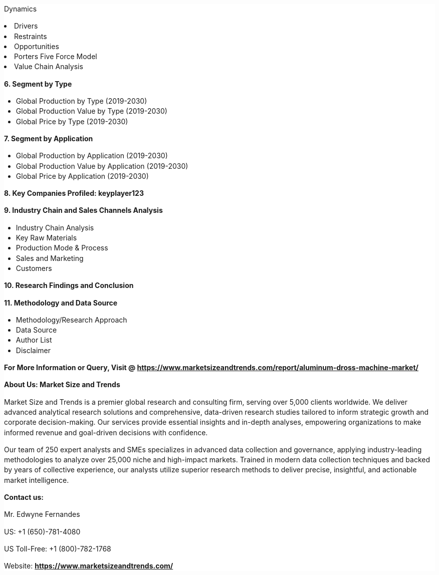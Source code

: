 Dynamics</li><li>Drivers</li><li>Restraints</li><li>Opportunities</li><li>Porters Five Force Model</li><li>Value Chain Analysis&nbsp;</li></ul><p><strong>6. Segment by Type</strong></p><ul><li>Global Production by Type (2019-2030)</li><li>Global Production Value by Type (2019-2030)</li><li>Global Price by Type (2019-2030)</li></ul><p><strong>7. Segment by Application</strong></p><ul><li>Global Production by Application (2019-2030)</li><li>Global Production Value by Application (2019-2030)</li><li>Global Price by Application (2019-2030)</li></ul><p><strong>8. Key Companies Profiled: keyplayer123</strong></p><p><strong>9. Industry Chain and Sales Channels Analysis</strong></p><ul><li>Industry Chain Analysis</li><li>Key Raw Materials</li><li>Production Mode &amp; Process</li><li>Sales and Marketing</li><li>Customers</li></ul><p><strong>10. Research Findings and Conclusion</strong></p><p><strong>11. Methodology and Data Source</strong></p><ul><li>Methodology/Research Approach</li><li>Data Source</li><li>Author List</li><li>Disclaimer</li></ul></p><p><strong>For More Information or Query, Visit @ <a href="https://www.marketsizeandtrends.com/report/aluminum-dross-machine-market/">https://www.marketsizeandtrends.com/report/aluminum-dross-machine-market/</a></strong></p><p><strong>About Us: Market Size and Trends</strong></p><p>Market Size and Trends is a premier global research and consulting firm, serving over 5,000 clients worldwide. We deliver advanced analytical research solutions and comprehensive, data-driven research studies tailored to inform strategic growth and corporate decision-making. Our services provide essential insights and in-depth analyses, empowering organizations to make informed revenue and goal-driven decisions with confidence.</p><p>Our team of 250 expert analysts and SMEs specializes in advanced data collection and governance, applying industry-leading methodologies to analyze over 25,000 niche and high-impact markets. Trained in modern data collection techniques and backed by years of collective experience, our analysts utilize superior research methods to deliver precise, insightful, and actionable market intelligence.</p><p><strong>Contact us:</strong></p><p>Mr. Edwyne Fernandes</p><p>US: +1 (650)-781-4080</p><p>US Toll-Free: +1 (800)-782-1768</p><p>Website: <strong><a href="https://www.marketsizeandtrends.com/">https://www.marketsizeandtrends.com/</a></strong></p>
